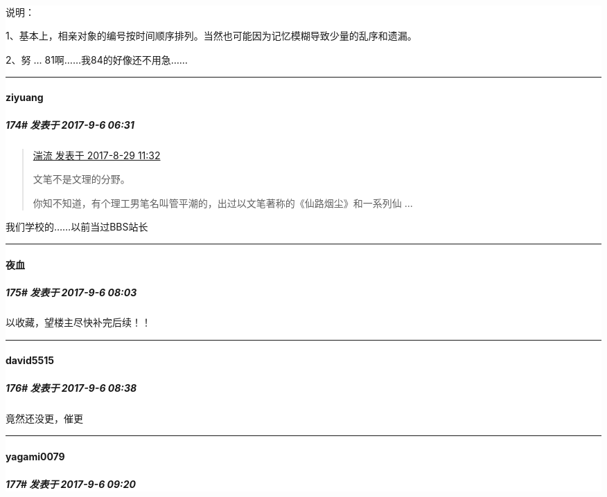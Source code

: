 说明：

1、基本上，相亲对象的编号按时间顺序排列。当然也可能因为记忆模糊导致少量的乱序和遗漏。

2、努 ...</blockquote>
81啊……我84的好像还不用急……







*****

####  ziyuang  
##### 174#       发表于 2017-9-6 06:31



<blockquote><a href="httphttps://bbs.saraba1st.com/2b/forum.php?mod=redirect&amp;goto=findpost&amp;pid=37042277&amp;ptid=1539614" target="_blank">湍流 发表于 2017-8-29 11:32</a>

文笔不是文理的分野。


你知不知道，有个理工男笔名叫管平潮的，出过以文笔著称的《仙路烟尘》和一系列仙 ...</blockquote>
我们学校的……以前当过BBS站长







*****

####  夜血  
##### 175#       发表于 2017-9-6 08:03




以收藏，望楼主尽快补完后续！！







*****

####  david5515  
##### 176#       发表于 2017-9-6 08:38




竟然还没更，催更







*****

####  yagami0079  
##### 177#       发表于 2017-9-6 09:20
